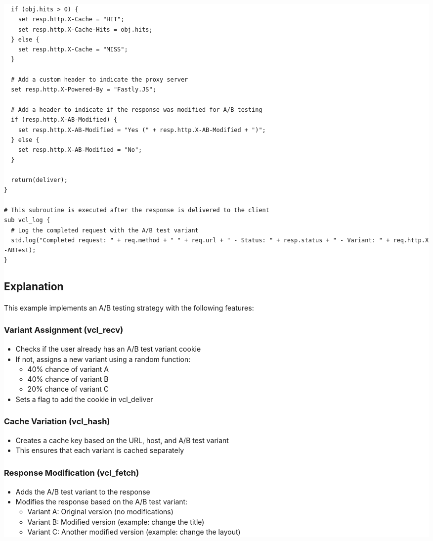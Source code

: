 ```vcl
  if (obj.hits > 0) {
    set resp.http.X-Cache = "HIT";
    set resp.http.X-Cache-Hits = obj.hits;
  } else {
    set resp.http.X-Cache = "MISS";
  }
  
  # Add a custom header to indicate the proxy server
  set resp.http.X-Powered-By = "Fastly.JS";
  
  # Add a header to indicate if the response was modified for A/B testing
  if (resp.http.X-AB-Modified) {
    set resp.http.X-AB-Modified = "Yes (" + resp.http.X-AB-Modified + ")";
  } else {
    set resp.http.X-AB-Modified = "No";
  }
  
  return(deliver);
}

# This subroutine is executed after the response is delivered to the client
sub vcl_log {
  # Log the completed request with the A/B test variant
  std.log("Completed request: " + req.method + " " + req.url + " - Status: " + resp.status + " - Variant: " + req.http.X-ABTest);
}
```

## Explanation

This example implements an A/B testing strategy with the following features:

### Variant Assignment (vcl_recv)

- Checks if the user already has an A/B test variant cookie
- If not, assigns a new variant using a random function:
  - 40% chance of variant A
  - 40% chance of variant B
  - 20% chance of variant C
- Sets a flag to add the cookie in vcl_deliver

### Cache Variation (vcl_hash)

- Creates a cache key based on the URL, host, and A/B test variant
- This ensures that each variant is cached separately

### Response Modification (vcl_fetch)

- Adds the A/B test variant to the response
- Modifies the response based on the A/B test variant:
  - Variant A: Original version (no modifications)
  - Variant B: Modified version (example: change the title)
  - Variant C: Another modified version (example: change the layout)
